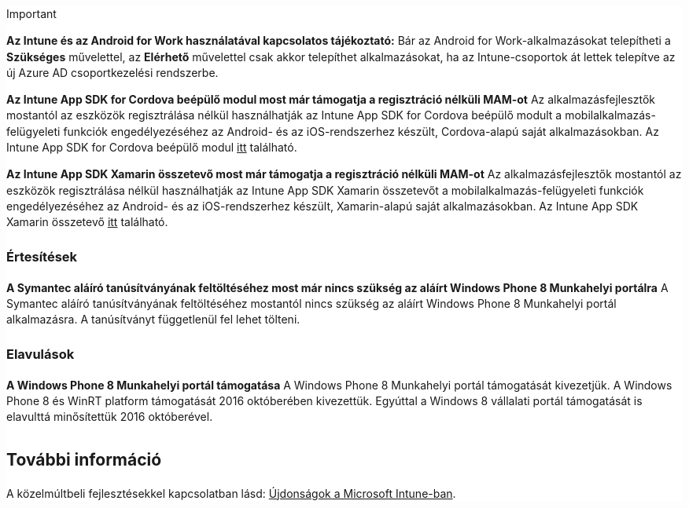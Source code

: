 > [!IMPORTANT]
> __Az Intune és az Android for Work használatával kapcsolatos tájékoztató:__ Bár az Android for Work-alkalmazásokat telepítheti a __Szükséges__ művelettel, az __Elérhető__ művelettel csak akkor telepíthet alkalmazásokat, ha az Intune-csoportok át lettek telepítve az új Azure AD csoportkezelési rendszerbe.

__Az Intune App SDK for Cordova beépülő modul most már támogatja a regisztráció nélküli MAM-ot__ Az alkalmazásfejlesztők mostantól az eszközök regisztrálása nélkül használhatják az Intune App SDK for Cordova beépülő modult a mobilalkalmazás-felügyeleti funkciók engedélyezéséhez az Android- és az iOS-rendszerhez készült, Cordova-alapú saját alkalmazásokban. Az Intune App SDK for Cordova beépülő modul [itt](https://github.com/msintuneappsdk/cordova-plugin-ms-intune-mam) található.

__Az Intune App SDK Xamarin összetevő most már támogatja a regisztráció nélküli MAM-ot__ Az alkalmazásfejlesztők mostantól az eszközök regisztrálása nélkül használhatják az Intune App SDK Xamarin összetevőt a mobilalkalmazás-felügyeleti funkciók engedélyezéséhez az Android- és az iOS-rendszerhez készült, Xamarin-alapú saját alkalmazásokban. Az Intune App SDK Xamarin összetevő [itt](https://github.com/msintuneappsdk/intune-app-sdk-xamarin) található.

### <a name="notices"></a>Értesítések

__A Symantec aláíró tanúsítványának feltöltéséhez most már nincs szükség az aláírt Windows Phone 8 Munkahelyi portálra__ A Symantec aláíró tanúsítványának feltöltéséhez mostantól nincs szükség az aláírt Windows Phone 8 Munkahelyi portál alkalmazásra. A tanúsítványt függetlenül fel lehet tölteni.

### <a name="deprecations"></a>Elavulások

__A Windows Phone 8 Munkahelyi portál támogatása__ A Windows Phone 8 Munkahelyi portál támogatását kivezetjük. A Windows Phone 8 és WinRT platform támogatását 2016 októberében kivezettük. Egyúttal a Windows 8 vállalati portál támogatását is elavulttá minősítettük 2016 októberével.


## <a name="see-also"></a>További információ
A közelmúltbeli fejlesztésekkel kapcsolatban lásd: [Újdonságok a Microsoft Intune-ban](whats-new.md).
